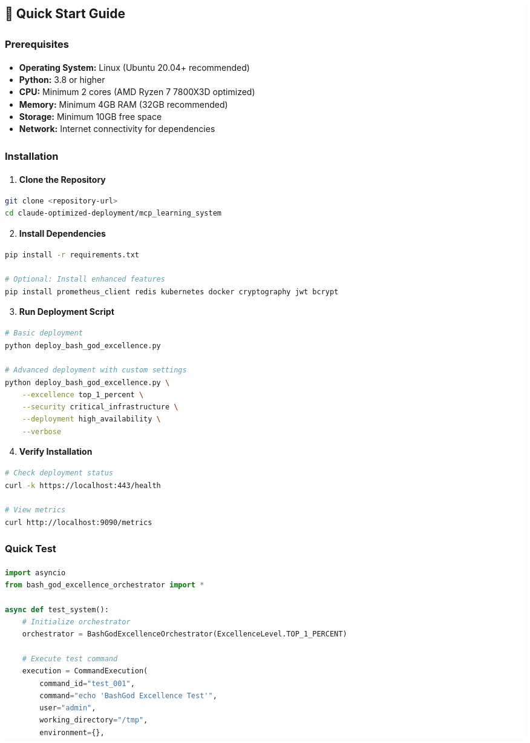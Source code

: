 
## 🚀 Quick Start Guide

### Prerequisites

- **Operating System:** Linux (Ubuntu 20.04+ recommended)
- **Python:** 3.8 or higher
- **CPU:** Minimum 2 cores (AMD Ryzen 7 7800X3D optimized)
- **Memory:** Minimum 4GB RAM (32GB recommended)
- **Storage:** Minimum 10GB free space
- **Network:** Internet connectivity for dependencies

### Installation

1. **Clone the Repository**
```bash
git clone <repository-url>
cd claude-optimized-deployment/mcp_learning_system
```

2. **Install Dependencies**
```bash
pip install -r requirements.txt

# Optional: Install enhanced features
pip install prometheus_client redis kubernetes docker cryptography jwt bcrypt
```

3. **Run Deployment Script**
```bash
# Basic deployment
python deploy_bash_god_excellence.py

# Advanced deployment with custom settings
python deploy_bash_god_excellence.py \
    --excellence top_1_percent \
    --security critical_infrastructure \
    --deployment high_availability \
    --verbose
```

4. **Verify Installation**
```bash
# Check deployment status
curl -k https://localhost:443/health

# View metrics
curl http://localhost:9090/metrics
```

### Quick Test

```python
import asyncio
from bash_god_excellence_orchestrator import *

async def test_system():
    # Initialize orchestrator
    orchestrator = BashGodExcellenceOrchestrator(ExcellenceLevel.TOP_1_PERCENT)
    
    # Execute test command
    execution = CommandExecution(
        command_id="test_001",
        command="echo 'BashGod Excellence Test'",
        user="admin",
        working_directory="/tmp",
        environment={},
```
